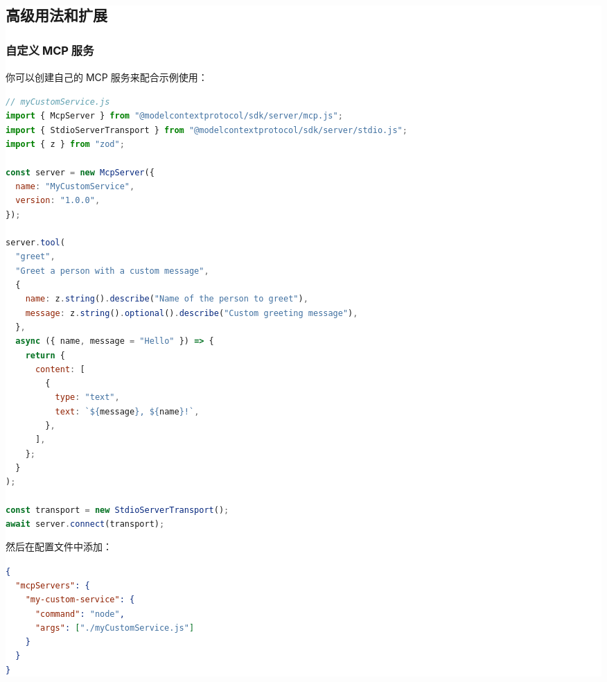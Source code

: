 ## 高级用法和扩展

### 自定义 MCP 服务

你可以创建自己的 MCP 服务来配合示例使用：

```javascript
// myCustomService.js
import { McpServer } from "@modelcontextprotocol/sdk/server/mcp.js";
import { StdioServerTransport } from "@modelcontextprotocol/sdk/server/stdio.js";
import { z } from "zod";

const server = new McpServer({
  name: "MyCustomService",
  version: "1.0.0",
});

server.tool(
  "greet",
  "Greet a person with a custom message",
  {
    name: z.string().describe("Name of the person to greet"),
    message: z.string().optional().describe("Custom greeting message"),
  },
  async ({ name, message = "Hello" }) => {
    return {
      content: [
        {
          type: "text",
          text: `${message}, ${name}!`,
        },
      ],
    };
  }
);

const transport = new StdioServerTransport();
await server.connect(transport);
```

然后在配置文件中添加：

```json
{
  "mcpServers": {
    "my-custom-service": {
      "command": "node",
      "args": ["./myCustomService.js"]
    }
  }
}
```
